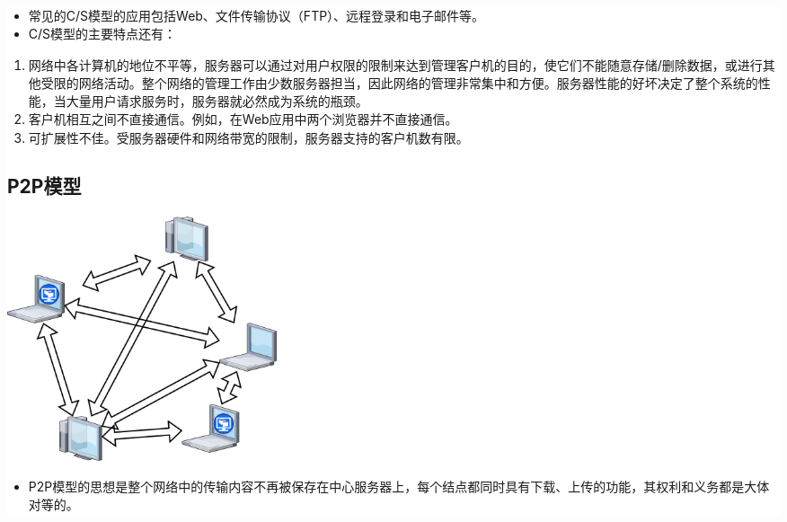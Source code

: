 - 常见的C/S模型的应用包括Web、文件传输协议（FTP）、远程登录和电子邮件等。
- C/S模型的主要特点还有：

1. 网络中各计算机的地位不平等，服务器可以通过对用户权限的限制来达到管理客户机的目的，使它们不能随意存储/删除数据，或进行其他受限的网络活动。整个网络的管理工作由少数服务器担当，因此网络的管理非常集中和方便。服务器性能的好坏决定了整个系统的性能，当大量用户请求服务时，服务器就必然成为系统的瓶颈。
2. 客户机相互之间不直接通信。例如，在Web应用中两个浏览器并不直接通信。
3. 可扩展性不佳。受服务器硬件和网络带宽的限制，服务器支持的客户机数有限。

## P2P模型

<img src="../../pictures/计算机网络-P2P.drawio.svg" width="300"/> 

- P2P模型的思想是整个网络中的传输内容不再被保存在中心服务器上，每个结点都同时具有下载、上传的功能，其权利和义务都是大体对等的。 
